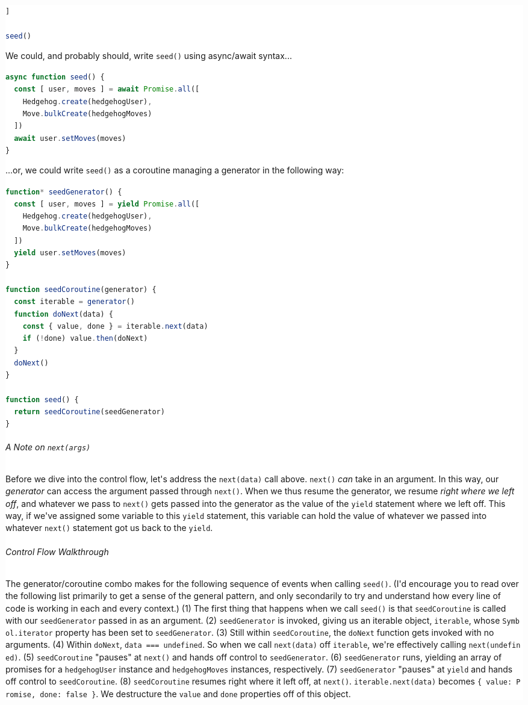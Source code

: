 ```js
]

seed()
```
We could, and probably should, write `seed()` using async/await syntax...
```js
async function seed() {
  const [ user, moves ] = await Promise.all([
    Hedgehog.create(hedgehogUser),
    Move.bulkCreate(hedgehogMoves)
  ])
  await user.setMoves(moves)
}
```

...or, we could write `seed()` as a coroutine managing a generator in the following way:
```js
function* seedGenerator() {
  const [ user, moves ] = yield Promise.all([
    Hedgehog.create(hedgehogUser),
    Move.bulkCreate(hedgehogMoves)
  ])
  yield user.setMoves(moves)
}

function seedCoroutine(generator) {
  const iterable = generator()
  function doNext(data) {
    const { value, done } = iterable.next(data)
    if (!done) value.then(doNext)
  }
  doNext()
}

function seed() {
  return seedCoroutine(seedGenerator)
}
```
###### A Note on `next(args)`
Before we dive into the control flow, let's address the `next(data)` call above. `next()` *can* take in an argument. In this way, our *generator* can access the argument passed through `next()`. When we thus resume the generator, we resume *right where we left off*, and whatever we pass to `next()` gets passed into the generator as the value of the `yield` statement where we left off. This way, if we've assigned some variable to this `yield` statement, this variable can hold the value of whatever we passed into whatever `next()` statement got us back to the `yield`.

###### Control Flow Walkthrough
The generator/coroutine combo makes for the following sequence of events when calling `seed()`. (I'd encourage you to read over the following list primarily to get a sense of the general pattern, and only secondarily to try and understand how every line of code is working in each and every context.)
(1) The first thing that happens when we call `seed()` is that `seedCoroutine` is called with our `seedGenerator` passed in as an argument.
(2) `seedGenerator` is invoked, giving us an iterable object, `iterable`, whose `Symbol.iterator` property has been set to `seedGenerator`.
(3) Still within `seedCoroutine`, the `doNext` function gets invoked with no arguments.
(4) Within `doNext`, `data === undefined`. So when we call `next(data)` off `iterable`, we're effectively calling `next(undefined)`.
(5) `seedCoroutine` "pauses" at `next()` and hands off control to `seedGenerator`.
(6) `seedGenerator` runs, yielding an array of promises for a `hedgehogUser` instance and `hedgehogMoves` instances, respectively.
(7) `seedGenerator` "pauses" at `yield` and hands off control to `seedCoroutine`.
(8) `seedCoroutine` resumes right where it left off, at `next()`. `iterable.next(data)` becomes `{ value: Promise, done: false }`. We destructure the `value` and `done` properties off of this object.